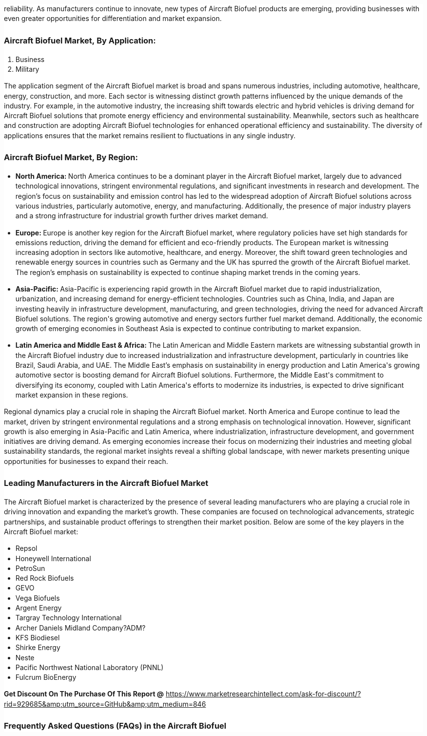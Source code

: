reliability. As manufacturers continue to innovate, new types of Aircraft Biofuel products are emerging, providing businesses with even greater opportunities for differentiation and market expansion.</p><h3>Aircraft Biofuel Market,&nbsp;By Application:</h3><ol><li>Business<li> Military</li></ol><p>The application segment of the Aircraft Biofuel market is broad and spans numerous industries, including automotive, healthcare, energy, construction, and more. Each sector is witnessing distinct growth patterns influenced by the unique demands of the industry. For example, in the automotive industry, the increasing shift towards electric and hybrid vehicles is driving demand for Aircraft Biofuel solutions that promote energy efficiency and environmental sustainability. Meanwhile, sectors such as healthcare and construction are adopting Aircraft Biofuel technologies for enhanced operational efficiency and sustainability. The diversity of applications ensures that the market remains resilient to fluctuations in any single industry.</p><h3>Aircraft Biofuel Market, By Region:</h3><ul><li><p><strong>North America:&nbsp;</strong>North America continues to be a dominant player in the Aircraft Biofuel market, largely due to advanced technological innovations, stringent environmental regulations, and significant investments in research and development. The region&rsquo;s focus on sustainability and emission control has led to the widespread adoption of Aircraft Biofuel solutions across various industries, particularly automotive, energy, and manufacturing. Additionally, the presence of major industry players and a strong infrastructure for industrial growth further drives market demand.</p></li><li><p><strong><strong>Europe:&nbsp;</strong></strong>Europe is another key region for the Aircraft Biofuel market, where regulatory policies have set high standards for emissions reduction, driving the demand for efficient and eco-friendly products. The European market is witnessing increasing adoption in sectors like automotive, healthcare, and energy. Moreover, the shift toward green technologies and renewable energy sources in countries such as Germany and the UK has spurred the growth of the Aircraft Biofuel market. The region&rsquo;s emphasis on sustainability is expected to continue shaping market trends in the coming years.</p></li><li><p><strong><strong>Asia-Pacific:&nbsp;</strong></strong>Asia-Pacific is experiencing rapid growth in the Aircraft Biofuel market due to rapid industrialization, urbanization, and increasing demand for energy-efficient technologies. Countries such as China, India, and Japan are investing heavily in infrastructure development, manufacturing, and green technologies, driving the need for advanced Aircraft Biofuel solutions. The region's growing automotive and energy sectors further fuel market demand. Additionally, the economic growth of emerging economies in Southeast Asia is expected to continue contributing to market expansion.</p></li><li><p><strong><strong>Latin America and Middle East &amp; Africa:&nbsp;</strong></strong>The Latin American and Middle Eastern markets are witnessing substantial growth in the Aircraft Biofuel industry due to increased industrialization and infrastructure development, particularly in countries like Brazil, Saudi Arabia, and UAE. The Middle East&rsquo;s emphasis on sustainability in energy production and Latin America's growing automotive sector is boosting demand for Aircraft Biofuel solutions. Furthermore, the Middle East's commitment to diversifying its economy, coupled with Latin America's efforts to modernize its industries, is expected to drive significant market expansion in these regions.</p></li></ul><p>Regional dynamics play a crucial role in shaping the Aircraft Biofuel market. North America and Europe continue to lead the market, driven by stringent environmental regulations and a strong emphasis on technological innovation. However, significant growth is also emerging in Asia-Pacific and Latin America, where industrialization, infrastructure development, and government initiatives are driving demand. As emerging economies increase their focus on modernizing their industries and meeting global sustainability standards, the regional market insights reveal a shifting global landscape, with newer markets presenting unique opportunities for businesses to expand their reach.</p><h3><strong>Leading Manufacturers in the Aircraft Biofuel Market</strong></h3><p>The Aircraft Biofuel market is characterized by the presence of several leading manufacturers who are playing a crucial role in driving innovation and expanding the market&rsquo;s growth. These companies are focused on technological advancements, strategic partnerships, and sustainable product offerings to strengthen their market position. Below are some of the key players in the Aircraft Biofuel market:</p></div><div class="article-main__content" data-test-id="publishing-text-block"><ul><li><span class="">Repsol<li> Honeywell International<li> PetroSun<li> Red Rock Biofuels<li> GEVO<li> Vega Biofuels<li> Argent Energy<li> Targray Technology International<li> Archer Daniels Midland Company?ADM?<li> KFS Biodiesel<li> Shirke Energy<li> Neste<li> Pacific Northwest National Laboratory (PNNL)<li> Fulcrum BioEnergy</span></li></ul></div><div class="article-main__content" data-test-id="publishing-text-block"><p><span class="font-[700]"><strong>Get Discount On The Purchase Of This Report @</strong> <a href="https://www.marketresearchintellect.com/ask-for-discount/?rid=929685&amp;utm_source=GitHub&amp;utm_medium=846" data-fr-linked="true">https://www.marketresearchintellect.com/ask-for-discount/?rid=929685&amp;utm_source=GitHub&amp;utm_medium=846</a></span></p></div><div class="article-main__content" data-test-id="publishing-text-block"><h3><strong>Frequently Asked Questions (FAQs) in the Aircraft Biofuel